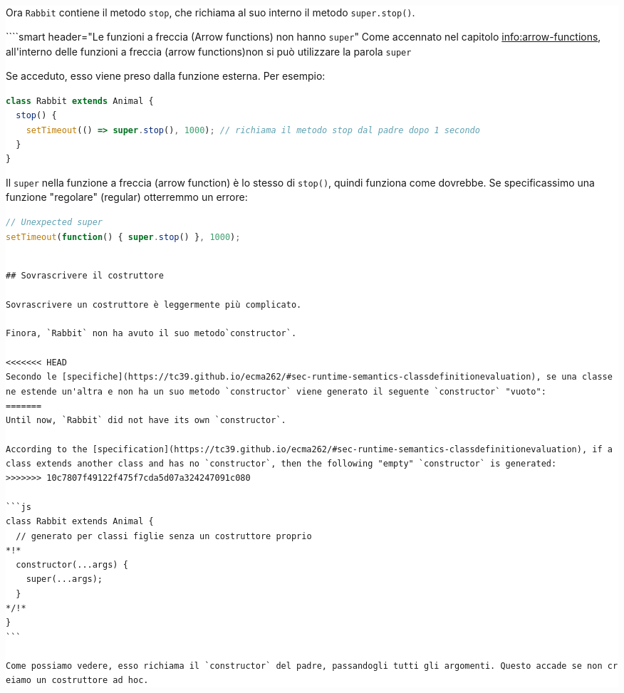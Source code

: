 Ora `Rabbit` contiene il metodo `stop`, che richiama al suo interno il metodo `super.stop()`.

````smart header="Le funzioni a freccia (Arrow functions) non hanno `super`"
Come accennato nel capitolo <info:arrow-functions>, all'interno delle funzioni a freccia (arrow functions)non si può utilizzare la parola `super` 

Se acceduto, esso viene preso dalla funzione esterna. Per esempio:
```js
class Rabbit extends Animal {
  stop() {
    setTimeout(() => super.stop(), 1000); // richiama il metodo stop dal padre dopo 1 secondo
  }
}
```

Il `super` nella funzione a freccia (arrow function) è lo stesso di `stop()`, quindi funziona come dovrebbe. Se specificassimo una funzione "regolare" (regular) otterremmo un errore:

```js
// Unexpected super
setTimeout(function() { super.stop() }, 1000);
```
````

## Sovrascrivere il costruttore

Sovrascrivere un costruttore è leggermente più complicato.

Finora, `Rabbit` non ha avuto il suo metodo`constructor`.

<<<<<<< HEAD
Secondo le [specifiche](https://tc39.github.io/ecma262/#sec-runtime-semantics-classdefinitionevaluation), se una classe ne estende un'altra e non ha un suo metodo `constructor` viene generato il seguente `constructor` "vuoto":
=======
Until now, `Rabbit` did not have its own `constructor`.

According to the [specification](https://tc39.github.io/ecma262/#sec-runtime-semantics-classdefinitionevaluation), if a class extends another class and has no `constructor`, then the following "empty" `constructor` is generated:
>>>>>>> 10c7807f49122f475f7cda5d07a324247091c080

```js
class Rabbit extends Animal {
  // generato per classi figlie senza un costruttore proprio
*!*
  constructor(...args) {
    super(...args);
  }
*/!*
}
```

Come possiamo vedere, esso richiama il `constructor` del padre, passandogli tutti gli argomenti. Questo accade se non creiamo un costruttore ad hoc.
